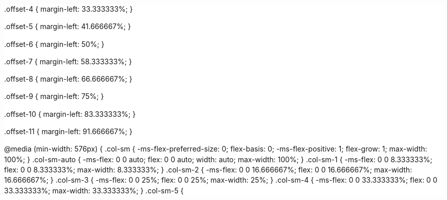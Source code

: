 .offset-4 {
  margin-left: 33.333333%;
}

.offset-5 {
  margin-left: 41.666667%;
}

.offset-6 {
  margin-left: 50%;
}

.offset-7 {
  margin-left: 58.333333%;
}

.offset-8 {
  margin-left: 66.666667%;
}

.offset-9 {
  margin-left: 75%;
}

.offset-10 {
  margin-left: 83.333333%;
}

.offset-11 {
  margin-left: 91.666667%;
}

@media (min-width: 576px) {
  .col-sm {
    -ms-flex-preferred-size: 0;
    flex-basis: 0;
    -ms-flex-positive: 1;
    flex-grow: 1;
    max-width: 100%;
  }
  .col-sm-auto {
    -ms-flex: 0 0 auto;
    flex: 0 0 auto;
    width: auto;
    max-width: 100%;
  }
  .col-sm-1 {
    -ms-flex: 0 0 8.333333%;
    flex: 0 0 8.333333%;
    max-width: 8.333333%;
  }
  .col-sm-2 {
    -ms-flex: 0 0 16.666667%;
    flex: 0 0 16.666667%;
    max-width: 16.666667%;
  }
  .col-sm-3 {
    -ms-flex: 0 0 25%;
    flex: 0 0 25%;
    max-width: 25%;
  }
  .col-sm-4 {
    -ms-flex: 0 0 33.333333%;
    flex: 0 0 33.333333%;
    max-width: 33.333333%;
  }
  .col-sm-5 {